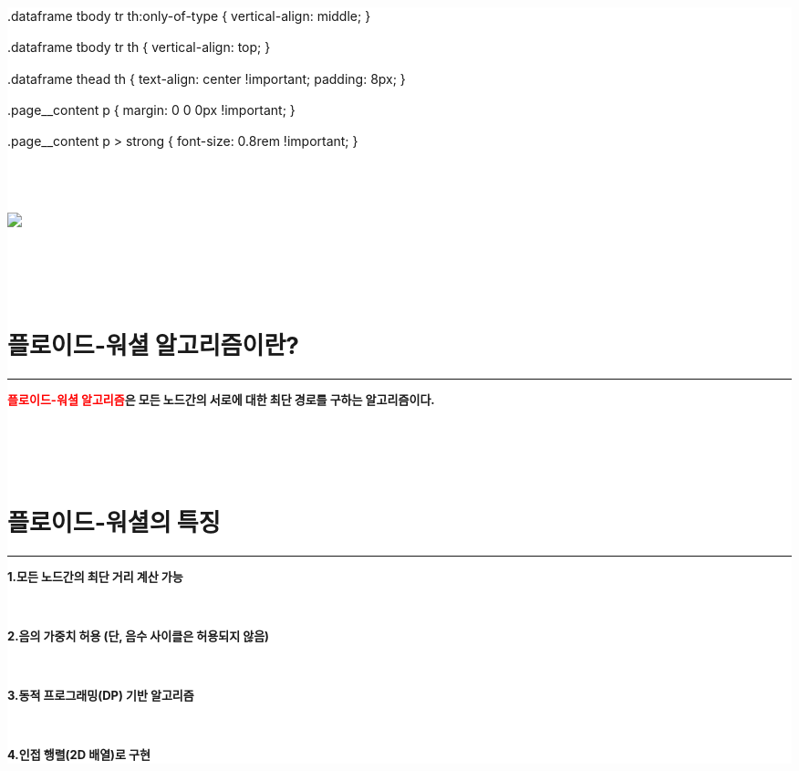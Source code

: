 .dataframe tbody tr th:only-of-type {
vertical-align: middle;
}

.dataframe tbody tr th {
vertical-align: top;
}

.dataframe thead th {
text-align: center !important;
padding: 8px;
}

.page\_\_content p {
margin: 0 0 0px !important;
}

.page\_\_content p > strong {
font-size: 0.8rem !important;
}

  </style>
  <meta name="robots" content="noindex, nofollow" />
</head>
<span style="font-size:13px;">
<br><br>

![](https://velog.velcdn.com/images/kim_dg/post/60409056-f4db-4a75-9da1-1cc66df6f312/image.png)

<br><br><br>

# 플로이드-워셜 알고리즘이란?

---

<b><span style = "color:red">플로이드-워셜 알고리즘</span>은 모든 노드간의 서로에 대한 최단 경로를 구하는 알고리즘이다.</b>

<br><br><br>

# 플로이드-워셜의 특징

---

<b>1.모든 노드간의 최단 거리 계산 가능</b>

<br>

<b>2.음의 가중치 허용 (단, 음수 사이클은 허용되지 않음)</b>

<br>

<b>3.동적 프로그래밍(DP) 기반 알고리즘</b>

<br>

<b>4.인접 행렬(2D 배열)로 구현</b>
